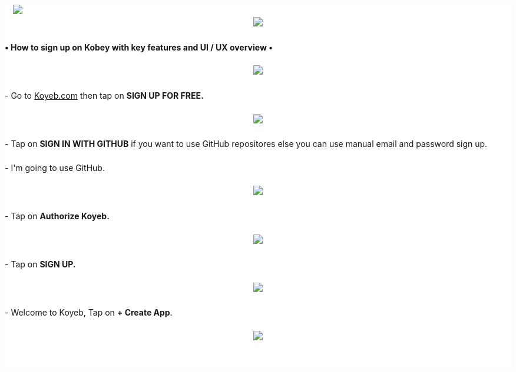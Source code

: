   <a href="https://lh3.googleusercontent.com/-j_Ae6qWXi0g/YxzQNtjWx4I/AAAAAAAANqQ/MqcyuHjtLFAMck4ZaCKQmptyKNB7OOgfACNcBGAsYHQ/s1600/1662832690341274-2.png" imageanchor="1" style="margin-left: 1em; margin-right: 1em;">
    <img border="0" src="https://lh3.googleusercontent.com/-j_Ae6qWXi0g/YxzQNtjWx4I/AAAAAAAANqQ/MqcyuHjtLFAMck4ZaCKQmptyKNB7OOgfACNcBGAsYHQ/s1600/1662832690341274-2.png" width="400">
  </a>
</div><br></b></div><div><b><div class="separator" style="clear: both; text-align: center;">
  <a href="https://lh3.googleusercontent.com/-T8JPLQ9T2Jg/YxzQMocfABI/AAAAAAAANqM/PmJ-j-6nn3YVVIdUpdo4-C9CCQccYdSnQCNcBGAsYHQ/s1600/1662832686429841-3.png" imageanchor="1" style="margin-left: 1em; margin-right: 1em;">
    <img border="0" src="https://lh3.googleusercontent.com/-T8JPLQ9T2Jg/YxzQMocfABI/AAAAAAAANqM/PmJ-j-6nn3YVVIdUpdo4-C9CCQccYdSnQCNcBGAsYHQ/s1600/1662832686429841-3.png" width="400">
  </a>
</div><br></b></div><div><b>• How to sign up on Kobey with key features and UI / UX overview •</b></div><div><b><br></b></div><div><div class="separator" style="clear: both; text-align: center;">
  <a href="https://lh3.googleusercontent.com/-kVmlXelv-ls/YxzQLp0tF-I/AAAAAAAANqI/6cuqMcVbwHkkY2qcAQSh_h0K2aRGE0u5gCNcBGAsYHQ/s1600/1662832682414647-4.png" imageanchor="1" style="margin-left: 1em; margin-right: 1em;">
    <img border="0" src="https://lh3.googleusercontent.com/-kVmlXelv-ls/YxzQLp0tF-I/AAAAAAAANqI/6cuqMcVbwHkkY2qcAQSh_h0K2aRGE0u5gCNcBGAsYHQ/s1600/1662832682414647-4.png" width="400">
  </a>
</div><br></div><div>- Go to <a href="http://Koyeb.com">Koyeb.com</a> then tap on <b>SIGN UP FOR FREE.</b></div><div><b><br></b></div><div><b><div class="separator" style="clear: both; text-align: center;">
  <a href="https://lh3.googleusercontent.com/-R2u1X5xOyNg/YxzQKjSOB6I/AAAAAAAANqE/fSMdY3kxjsMQiYYQnhusyd2DzVysNKGOwCNcBGAsYHQ/s1600/1662832678328901-5.png" imageanchor="1" style="margin-left: 1em; margin-right: 1em;">
    <img border="0" src="https://lh3.googleusercontent.com/-R2u1X5xOyNg/YxzQKjSOB6I/AAAAAAAANqE/fSMdY3kxjsMQiYYQnhusyd2DzVysNKGOwCNcBGAsYHQ/s1600/1662832678328901-5.png" width="400">
  </a>
</div><br></b></div><div>- Tap on <b>SIGN IN WITH GITHUB</b> if you want to use GitHub repositores else you can use manual email and password sign up.</div><div><br></div><div>- I'm going to use GitHub.</div><div><br></div><div><div class="separator" style="clear: both; text-align: center;">
  <a href="https://lh3.googleusercontent.com/-M7vQslJMmE8/YxzQJjI7aJI/AAAAAAAANqA/lMNti8fLJg8DbBgoS-Kmpf8hApNRCXjygCNcBGAsYHQ/s1600/1662832674672172-6.png" imageanchor="1" style="margin-left: 1em; margin-right: 1em;">
    <img border="0" src="https://lh3.googleusercontent.com/-M7vQslJMmE8/YxzQJjI7aJI/AAAAAAAANqA/lMNti8fLJg8DbBgoS-Kmpf8hApNRCXjygCNcBGAsYHQ/s1600/1662832674672172-6.png" width="400">
  </a>
</div><br></div><div>- Tap on <b>Authorize Koyeb.</b></div><div><b><br></b></div><div><b><div class="separator" style="clear: both; text-align: center;">
  <a href="https://lh3.googleusercontent.com/-xKe2B7bRJLY/YxzQIqpgJOI/AAAAAAAANp8/X9YLwV349ZgmuZoeRZDc5NAJi97IjdzjwCNcBGAsYHQ/s1600/1662832670951249-7.png" imageanchor="1" style="margin-left: 1em; margin-right: 1em;">
    <img border="0" src="https://lh3.googleusercontent.com/-xKe2B7bRJLY/YxzQIqpgJOI/AAAAAAAANp8/X9YLwV349ZgmuZoeRZDc5NAJi97IjdzjwCNcBGAsYHQ/s1600/1662832670951249-7.png" width="400">
  </a>
</div><br></b></div><div>- Tap on <b>SIGN UP.</b></div><div><b><br></b></div><div><b><div class="separator" style="clear: both; text-align: center;">
  <a href="https://lh3.googleusercontent.com/-482TDjZep0c/YxzQH-pEjHI/AAAAAAAANp4/G0-iUmMZor0rKMOXJ_IK5awpdpKPByJtgCNcBGAsYHQ/s1600/1662832666985997-8.png" imageanchor="1" style="margin-left: 1em; margin-right: 1em;">
    <img border="0" src="https://lh3.googleusercontent.com/-482TDjZep0c/YxzQH-pEjHI/AAAAAAAANp4/G0-iUmMZor0rKMOXJ_IK5awpdpKPByJtgCNcBGAsYHQ/s1600/1662832666985997-8.png" width="400">
  </a>
</div><br></b></div><div>- Welcome to Koyeb, Tap on <b>+ Create App</b>.</div><div><br></div><div><div class="separator" style="clear: both; text-align: center;">
  <a href="https://lh3.googleusercontent.com/-KyK9rHCpJ3g/YxzQGnvrLzI/AAAAAAAANp0/OHlJDre8qQQxrVlZU2qR6dS9GwLhpiY6gCNcBGAsYHQ/s1600/1662832662782033-9.png" imageanchor="1" style="margin-left: 1em; margin-right: 1em;">
    <img border="0" src="https://lh3.googleusercontent.com/-KyK9rHCpJ3g/YxzQGnvrLzI/AAAAAAAANp0/OHlJDre8qQQxrVlZU2qR6dS9GwLhpiY6gCNcBGAsYHQ/s1600/1662832662782033-9.png" width="400">
  </a>
</div><br></div><div><div class="separator" style="clear: both; text-align: center;">
  <a href="https://lh3.googleusercontent.com/-tm_Bhu_Occc/YxzQF4X3_yI/AAAAAAAANpw/I5OH2JGDfnoxZjOvCf9sKgyPhaRD0FfigCNcBGAsYHQ/s1600/1662832658679531-10.png" imageanchor="1" style="margin-left: 1em; margin-right: 1em;">